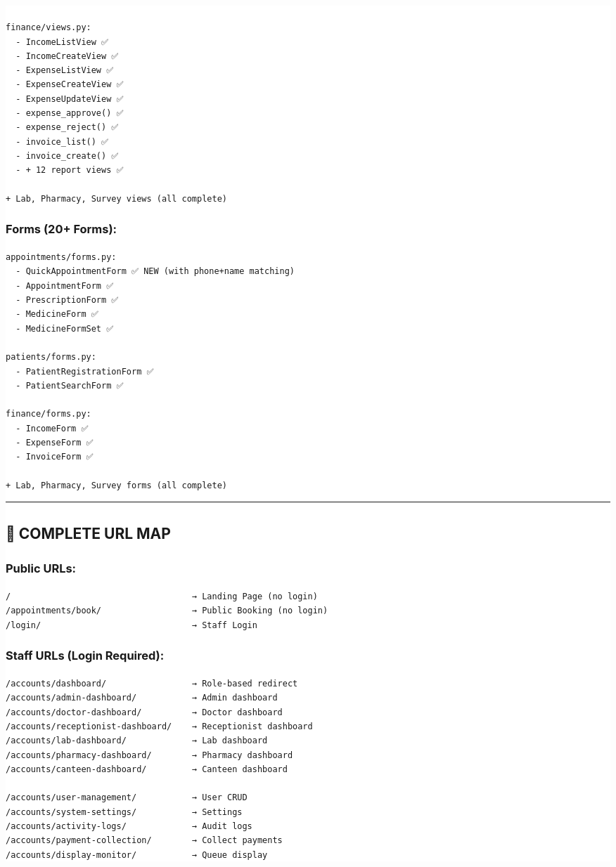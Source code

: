 ```

finance/views.py:
  - IncomeListView ✅
  - IncomeCreateView ✅
  - ExpenseListView ✅
  - ExpenseCreateView ✅
  - ExpenseUpdateView ✅
  - expense_approve() ✅
  - expense_reject() ✅
  - invoice_list() ✅
  - invoice_create() ✅
  - + 12 report views ✅

+ Lab, Pharmacy, Survey views (all complete)
```

### Forms (20+ Forms):
```
appointments/forms.py:
  - QuickAppointmentForm ✅ NEW (with phone+name matching)
  - AppointmentForm ✅
  - PrescriptionForm ✅
  - MedicineForm ✅
  - MedicineFormSet ✅

patients/forms.py:
  - PatientRegistrationForm ✅
  - PatientSearchForm ✅

finance/forms.py:
  - IncomeForm ✅
  - ExpenseForm ✅
  - InvoiceForm ✅

+ Lab, Pharmacy, Survey forms (all complete)
```

---

## 🔗 COMPLETE URL MAP

### Public URLs:
```
/                                    → Landing Page (no login)
/appointments/book/                  → Public Booking (no login)
/login/                              → Staff Login
```

### Staff URLs (Login Required):
```
/accounts/dashboard/                 → Role-based redirect
/accounts/admin-dashboard/           → Admin dashboard
/accounts/doctor-dashboard/          → Doctor dashboard
/accounts/receptionist-dashboard/    → Receptionist dashboard
/accounts/lab-dashboard/             → Lab dashboard
/accounts/pharmacy-dashboard/        → Pharmacy dashboard
/accounts/canteen-dashboard/         → Canteen dashboard

/accounts/user-management/           → User CRUD
/accounts/system-settings/           → Settings
/accounts/activity-logs/             → Audit logs
/accounts/payment-collection/        → Collect payments
/accounts/display-monitor/           → Queue display
```